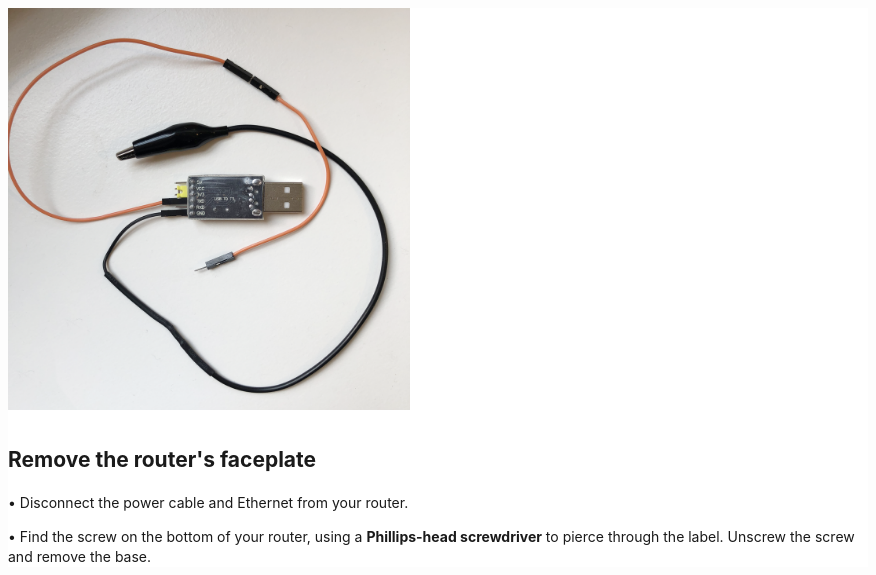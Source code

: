 <img title="" src="images/7bf52165ad84f4e4d529e181b3cb09ae8c584e69.png" alt="IMG_6956.png" width="402" data-align="center">&nbsp;

## Remove the router's faceplate

• Disconnect the power cable and Ethernet from your router.

• Find the screw on the bottom of your router, using a **Phillips-head screwdriver** to pierce through the label. Unscrew the screw and remove the base.
